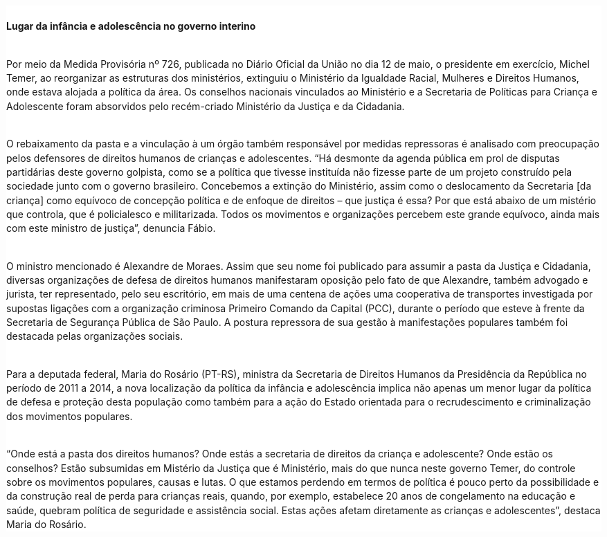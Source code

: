 
<p><br />
<strong>Lugar da inf&acirc;ncia e adolesc&ecirc;ncia no governo interino</strong></p>

<p><br />
Por meio da Medida Provis&oacute;ria n&ordm; 726, publicada no Di&aacute;rio Oficial da Uni&atilde;o no dia 12 de maio, o presidente em exerc&iacute;cio, Michel Temer, ao reorganizar as estruturas dos minist&eacute;rios, extinguiu o Minist&eacute;rio da Igualdade Racial, Mulheres e Direitos Humanos, onde estava alojada a pol&iacute;tica da &aacute;rea. Os conselhos nacionais vinculados ao Minist&eacute;rio e a Secretaria de Pol&iacute;ticas para Crian&ccedil;a e Adolescente foram absorvidos pelo rec&eacute;m-criado Minist&eacute;rio da Justi&ccedil;a e da Cidadania.</p>

<p><br />
O rebaixamento da pasta e a vincula&ccedil;&atilde;o &agrave; um &oacute;rg&atilde;o tamb&eacute;m respons&aacute;vel por medidas repressoras &eacute; analisado com preocupa&ccedil;&atilde;o pelos defensores de direitos humanos de crian&ccedil;as e adolescentes. &ldquo;H&aacute; desmonte da agenda p&uacute;blica em prol de disputas partid&aacute;rias deste governo golpista, como se a pol&iacute;tica que tivesse institu&iacute;da n&atilde;o fizesse parte de um projeto constru&iacute;do pela sociedade junto com o governo brasileiro. Concebemos a extin&ccedil;&atilde;o do Minist&eacute;rio, assim como o deslocamento da Secretaria [da crian&ccedil;a] como equ&iacute;voco de concep&ccedil;&atilde;o pol&iacute;tica e de enfoque de direitos &ndash; que justi&ccedil;a &eacute; essa? Por que est&aacute; abaixo de um mist&eacute;rio que controla, que &eacute; policialesco e militarizada. Todos os movimentos e organiza&ccedil;&otilde;es percebem este grande equ&iacute;voco, ainda mais com este ministro de justi&ccedil;a&rdquo;, denuncia F&aacute;bio.</p>

<p><br />
O ministro mencionado &eacute; Alexandre de Moraes. Assim que seu nome foi publicado para assumir a pasta da Justi&ccedil;a e Cidadania, diversas organiza&ccedil;&otilde;es de defesa de direitos humanos manifestaram oposi&ccedil;&atilde;o pelo fato de que Alexandre, tamb&eacute;m advogado e jurista, ter representado, pelo seu escrit&oacute;rio, em mais de uma centena de a&ccedil;&otilde;es uma cooperativa de transportes investigada por supostas liga&ccedil;&otilde;es com a organiza&ccedil;&atilde;o criminosa Primeiro Comando da Capital (PCC), durante o per&iacute;odo que esteve &agrave; frente da Secretaria de Seguran&ccedil;a P&uacute;blica de S&atilde;o Paulo. A postura repressora de sua gest&atilde;o &agrave; manifesta&ccedil;&otilde;es populares tamb&eacute;m foi destacada pelas organiza&ccedil;&otilde;es sociais.</p>

<p><br />
Para a deputada federal, Maria do Ros&aacute;rio (PT-RS), ministra da Secretaria de Direitos Humanos da Presid&ecirc;ncia da Rep&uacute;blica no per&iacute;odo de 2011 a 2014, a nova localiza&ccedil;&atilde;o da pol&iacute;tica da inf&acirc;ncia e adolesc&ecirc;ncia implica n&atilde;o apenas um menor lugar da pol&iacute;tica de defesa e prote&ccedil;&atilde;o desta popula&ccedil;&atilde;o como tamb&eacute;m para a a&ccedil;&atilde;o do Estado orientada para o recrudescimento e criminaliza&ccedil;&atilde;o dos movimentos populares.</p>

<p><br />
&ldquo;Onde est&aacute; a pasta dos direitos humanos? Onde est&aacute;s a secretaria de direitos da crian&ccedil;a e adolescente? Onde est&atilde;o os conselhos? Est&atilde;o subsumidas em Mist&eacute;rio da Justi&ccedil;a que &eacute; Minist&eacute;rio, mais do que nunca neste governo Temer, do controle sobre os movimentos populares, causas e lutas. O que estamos perdendo em termos de pol&iacute;tica &eacute; pouco perto da possibilidade e da constru&ccedil;&atilde;o real de perda para crian&ccedil;as reais, quando, por exemplo, estabelece 20 anos de congelamento na educa&ccedil;&atilde;o e sa&uacute;de, quebram pol&iacute;tica de seguridade e assist&ecirc;ncia social. Estas a&ccedil;&otilde;es afetam diretamente as crian&ccedil;as e adolescentes&rdquo;, destaca Maria do Ros&aacute;rio.</p>
